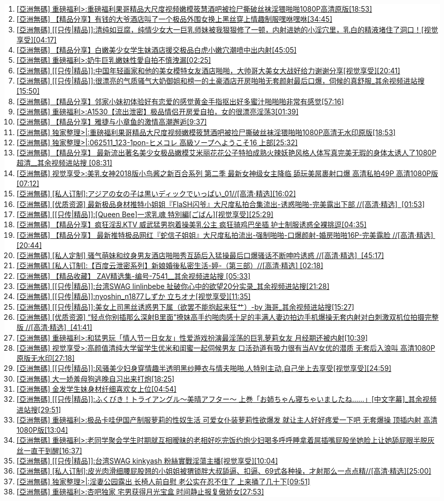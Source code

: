 1. [ [亞洲無碼] 重磅福利&gt;:重磅福利果哥精品大尺度视频嫩模筱慧酒吧被捡尸撕破丝袜淫猥啪啪1080P高清原版[18:53] ]( https://hctv25.xyz/embed/22806)
1. [ [亞洲無碼] 【精品分享】有钱的大爷酒店叫了一个极品外围女换上黑丝穿上情趣制服嘿咻嘿咻[34:45] ]( https://oose041.com/play/video.php?id=28)
1. [ [亞洲無碼] [[只传|精品]]:清纯如豆腐，纯情少女大一巨乳师妹被我狠狠修了一顿，内射进她的小淫穴里，乳白的精液堵住了洞口！[视觉享受][04:17] ]( https://jjdong39.com/embed/17621)
1. [ [亞洲無碼] 【精品分享】白嫩美少女学生妹酒店援交极品白虎小嫩穴潮喷中出内射[45:05] ]( https://oose041.com/play/video.php?id=19)
1. [ [亞洲無碼] 重磅福利&gt;:奶牛巨乳嫩妹性愛自拍不慎洩漏[02:25] ]( https://hctv25.xyz/embed/3669)
1. [ [亞洲無碼] [[只传|精品]]:中国年轻画家和他的美女模特女友酒店啪啪，大帅哥大美女大战好给力谢谢分享[视觉享受][20:41] ]( https://yaoshe150.com/embed/2250)
1. [ [亞洲無碼] [[只传|精品]]:很漂亮的气质骚气大奶御姐和榜一的土豪酒店开房啪啪无套颜射最后口爆，伺候的真舒服_其余视频进站搜[15:50] ]( https://jjdong39.com/embed/26314)
1. [ [亞洲無碼] 【精品分享】邻家小妹初体验好有恋爱的感觉黄金手指抠出好多蜜汁啪啪啪非常有感觉[57:16] ]( https://oose041.com/play/video.php?id=20)
1. [ [亞洲無碼] 重磅福利&gt;:A1530【流出泄密】极品情侣开房爱自拍，女的很漂亮淫荡3[01:39] ]( https://xxhu91.com/embed/4692)
1. [ [亞洲無碼] 【精品分享】雅捷与小章鱼的激情高潮邂逅[9:37] ]( https://oose041.com/play/video.php?id=29)
1. [ [亞洲無碼] 独家整理&gt;|:重磅福利果哥精品大尺度视频嫩模筱慧酒吧被捡尸撕破丝袜淫猥啪啪1080P高清无水印原版[18:53] ]( https://ppx240.com/embed/28566)
1. [ [亞洲無碼] 独家整理&gt;|:062511_123-1pon-ヒメコレ 高級ソーフ&#12442;へようこそ16 上部[25:32] ]( https://ppx240.com/embed/1374)
1. [ [亞洲無碼] 【精品分享】 最新流出著名美少女极品嫩模艾米丽花花公子特拍成熟火辣妖艳风格人体写真完美无瑕的身体太诱人了1080P超清__其余视频进站搜 [08:31] ]( https://baiduyunkan.com/embed/21322610e84a26380ba1e99a708059c7cad22?id=3884)
1. [ [亞洲無碼] 视觉享受&gt;:美乳女神2018版小鸟酱之新百合系列 第二季 最新女神级女主降临 舔玩美屌裹射口爆 高清私拍49P 高清1080P版[07:12] ]( https://xxhu91.com/embed/2772)
1. [ [亞洲無碼] [私人订制]:アジアの女の子は黒いディックでいっぱい_01//[高清·精选][16:02] ]( https://yuese122.com/embed/23416)
1. [ [亞洲無碼] [优质资源] 最新极品身材推特小姐姐『FlaSH闪爷』大尺度私拍合集流出-诱惑啪啪-完美露出下部 //[高清·精选]&nbsp; [01:53] ]( https://baiduyunkan.com/embed/21322fee1796f630e70545975a3dd7adebf51?id=3800)
1. [ [亞洲無碼] [[只传|精品]]:[Queen Bee]一求乳魂 特別編[ごばん][视觉享受][25:29] ]( https://jjdong39.com/embed/14110)
1. [ [亞洲無碼] 【精品分享】疯狂淫乱KTV 威武猛男抱着操美乳公主 疯狂骑鸡巴坐插 护士制服诱惑全裸挑逗[04:35] ]( https://www.888dav.com/vod/186973/)
1. [ [亞洲無碼] 【精品分享】 最新推特极品网红『蛇信子姐姐』大尺度私拍流出-强制啪啪-口爆颜射-婚房啪啪16P-完美露脸 //[高清·精选]&nbsp; [20:44] ]( https://baiduyunkan.com/embed/2132267eced40e9c0af23581fadd33d8ff070?id=3744)
1. [ [亞洲無碼] [私人定制] 骚气萌妹和纹身男友酒店啪啪秀互舔后入猛操最后口爆骚话不断呻吟诱惑 //[高清·精选]&nbsp; [45:17] ]( https://baiduyunkan.com/embed/2132233c8ed752ef3bce0deed42359a9b3bd9?id=6738)
1. [ [亞洲無碼] [私人订制]:【百度云泄密系列】新娘婚後私密生活-婷-（第三部）//[高清·精选] [02:18] ]( https://yuese122.com/embed/24599)
1. [ [亞洲無碼] 【精品收藏】 ZAV精选集-编号-7541__其余视频进站搜 [05:33] ]( https://baiduyunkan.com/embed/2132256dceffe65fe7a86782f49c50e7b155a?id=1213)
1. [ [亞洲無碼] [[只传|精品]]:台湾SWAG linlinbebe 扯破你心中的欲望20分实录_其余视频进站搜[21:28] ]( https://jjdong39.com/embed/23649)
1. [ [亞洲無碼] [[只传|精品]]:nyoshin_n1877しずか 立ちオナ[视觉享受][11:35] ]( https://yaoshe150.com/embed/41936)
1. [ [亞洲無碼] [[只传|精品]]:美女上司黑丝诱惑男下属（欲罢不能抱起来狂艹）-by 海哥_其余视频进站搜[15:27] ]( https://yaoshe150.com/embed/8609)
1. [ [亞洲無碼] [优质资源] “轻点你别插那么深射B里面”撩妹高手约啪肉感十足的丰满人妻边拍边手机爆操无套内射对白刺激双机位拍摄完整版 //[高清·精选]&nbsp; [41:41] ]( https://baiduyunkan.com/embed/213227d1c32d1509c5fee5f0a332470eea36d?id=1303)
1. [ [亞洲無碼] 重磅福利&gt;:和猛男玩「情人节一日女友」性爱游戏扮演最淫荡的巨乳萝莉女友 月经期还被内射[10:39] ]( https://hctv25.xyz/embed/8735)
1. [ [亞洲無碼] 视觉享受&gt;:高颜值清纯大学留学生优米和闺蜜一起伺候男友 口活劲道有吸力很有当AV女优的潜质 无套后入浪叫 高清1080P原版无水印[27:18] ]( https://xxhu91.com/embed/6148)
1. [ [亞洲無碼] [[只传|精品]]:风骚美少妇身穿情趣半透明黑纱睡衣与情夫啪啪,人特别主动,自己坐上去享受[视觉享受][24:59] ]( https://jjdong39.com/embed/7520)
1. [ [亞洲無碼] 大一娇羞母狗逃晚自习出来打炮[18:25] ]( http://91.9p9.xyz/ev.php?VID=0779BnfgFvL4NwPSgjKpn2qvaZwSzS4KA3U7KdPlUdPH9rjbYL3GDq6Eyw)
1. [ [亞洲無碼] 金发学生妹身材纤细喜欢女上位[04:54] ]( http://91.9p9.xyz/ev.php?VID=df3e0SyTna3jiXRfLCGcSmC8qkcQa6cQXp9IEWw6vv02QTUBGtqzhCa8yQ)
1. [ [亞洲無碼] [[只传|精品]]:ふくびき！トライアングル～美晴アフター～ 上巻「お姉ちゃん寝ちゃいましたね……」[中文字幕]_其余视频进站搜[29:51] ]( https://jjdong39.com/embed/15287)
1. [ [亞洲無碼] 重磅福利&gt;:极品卡哇伊国产制服萝莉的性奴生活 可爱女仆装萝莉性欲爆发 就让主人好好疼爱一下吧 无套爆操 顶插内射 高清1080P版[13:04] ]( https://xxhu91.com/embed/10549)
1. [ [亞洲無碼] 重磅福利&gt;:老同学聚会学生时期就互相暧昧的老相好吃完饭约炮少妇喝多呼呼睡拿着屌插嘴屁股坐她脸上让她舔屁眼半脱灰丝一直干到醒[16:37] ]( https://hctv25.xyz/embed/18593)
1. [ [亞洲無碼] [[只传|精品]]:台湾SWAG kinkyash 粉絲實戰淫蕩主播[视觉享受][10:04] ]( https://yaoshe150.com/embed/60039)
1. [ [亞洲無碼] [私人订制]:皮光肉滑细腰屁股翘的小姐姐被猬锁胖大叔舔逼、扣逼、69式各种操，才射那么一点点精//[高清·精选][25:00] ]( https://yuese122.com/embed/16004)
1. [ [亞洲無碼] 独家整理&gt;|:淫妻公园露出 长椅人前自慰 老公实在忍不住了 上来捅了几十下[09:51] ]( https://ppx240.com/embed/33281)
1. [ [亞洲無碼] 重磅福利&gt;:杏吧独家 宅男获得月光宝盒 时间静止报复傲娇女[27:53] ]( https://hctv25.xyz/embed/24839)